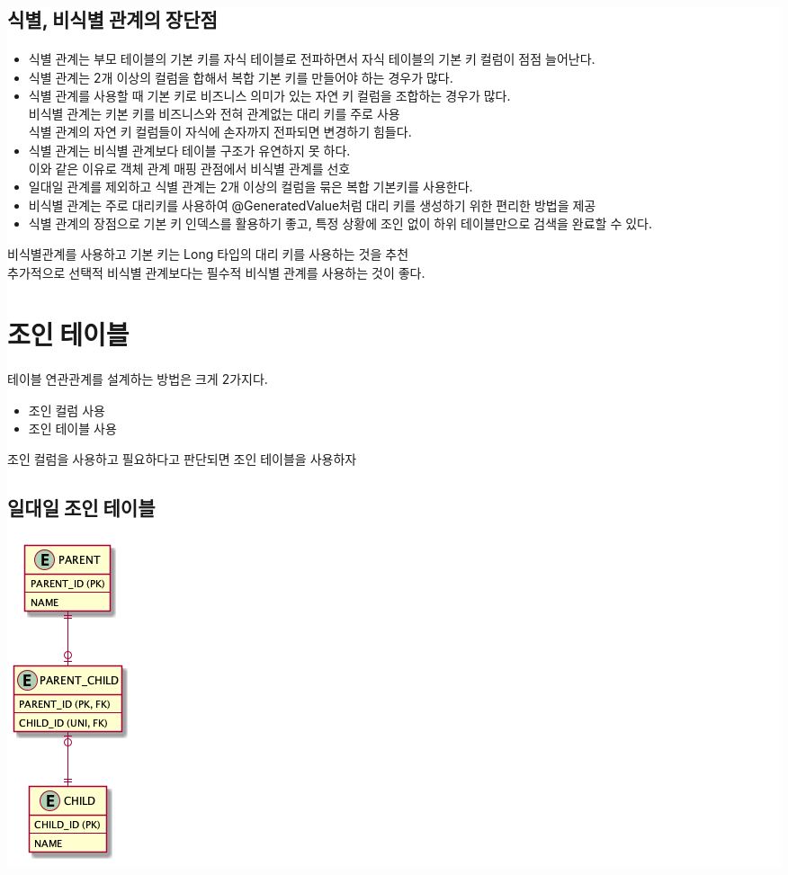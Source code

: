
<a id="org0c2a576"></a>

## 식별, 비식별 관계의 장단점

-   식별 관계는 부모 테이블의 기본 키를 자식 테이블로 전파하면서 자식 테이블의 기본 키 컬럼이 점점 늘어난다.
-   식별 관계는 2개 이상의 컬럼을 합해서 복합 기본 키를 만들어야 하는 경우가 많다.
-   식별 관계를 사용할 때 기본 키로 비즈니스 의미가 있는 자연 키 컬럼을 조합하는 경우가 많다.  
    비식별 관계는 키본 키를 비즈니스와 전혀 관계없는 대리 키를 주로 사용  
    식별 관계의 자연 키 컬럼들이 자식에 손자까지 전파되면 변경하기 힘들다.
-   식별 관계는 비식별 관계보다 테이블 구조가 유연하지 못 하다.  
    이와 같은 이유로 객체 관계 매핑 관점에서 비식별 관계를 선호
-   일대일 관계를 제외하고 식별 관계는 2개 이상의 컬럼을 묶은 복합 기본키를 사용한다.
-   비식별 관계는 주로 대리키를 사용하여 @GeneratedValue처럼 대리 키를 생성하기 위한 편리한 방법을 제공
-   식별 관계의 장점으로 기본 키 인덱스를 활용하기 좋고, 특정 상황에 조인 없이 하위 테이블만으로 검색을 완료할 수 있다.

비식별관계를 사용하고 기본 키는 Long 타입의 대리 키를 사용하는 것을 추천  
추가적으로 선택적 비식별 관계보다는 필수적 비식별 관계를 사용하는 것이 좋다.  


<a id="orga69d623"></a>

# 조인 테이블

테이블 연관관계를 설계하는 방법은 크게 2가지다.  

-   조인 컬럼 사용
-   조인 테이블 사용

조인 컬럼을 사용하고 필요하다고 판단되면 조인 테이블을 사용하자  


<a id="orgea71808"></a>

## 일대일 조인 테이블

![img](/assets/img/고급_매핑/jointable_1_1.png)  
